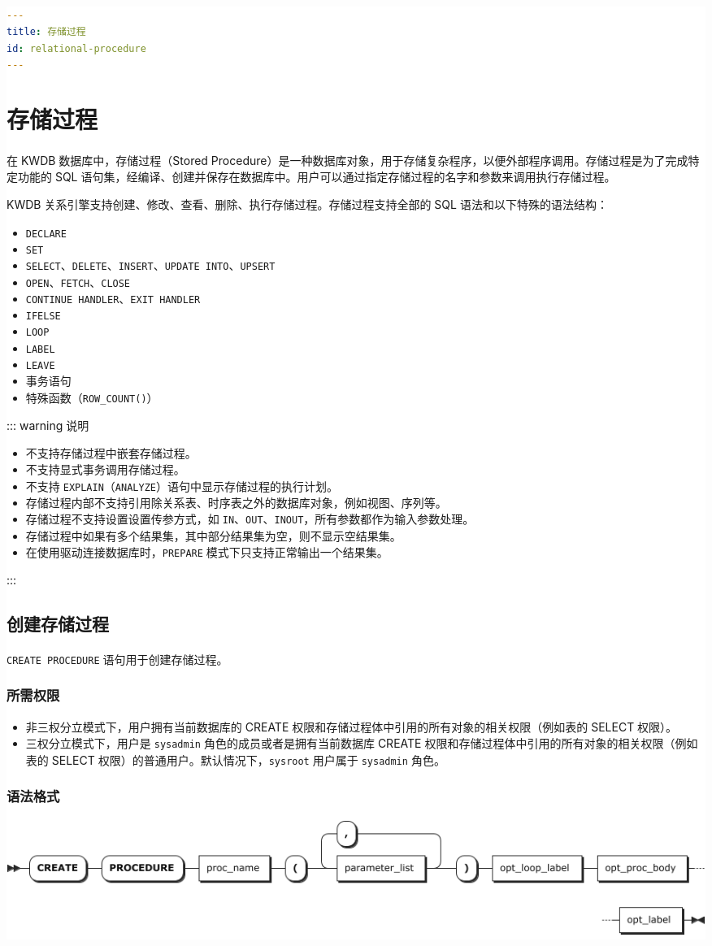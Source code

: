 ```yaml
---
title: 存储过程
id: relational-procedure
---
```


# 存储过程

在 KWDB 数据库中，存储过程（Stored Procedure）是一种数据库对象，用于存储复杂程序，以便外部程序调用。存储过程是为了完成特定功能的 SQL 语句集，经编译、创建并保存在数据库中。用户可以通过指定存储过程的名字和参数来调用执行存储过程。

KWDB 关系引擎支持创建、修改、查看、删除、执行存储过程。存储过程支持全部的 SQL 语法和以下特殊的语法结构：

- `DECLARE`
- `SET`
- `SELECT`、`DELETE`、`INSERT`、`UPDATE INTO`、`UPSERT`
- `OPEN`、`FETCH`、`CLOSE`
- `CONTINUE HANDLER`、`EXIT HANDLER`
- `IFELSE`
- `LOOP`
- `LABEL`
- `LEAVE`
- 事务语句
- 特殊函数（`ROW_COUNT()`）

::: warning 说明

- 不支持存储过程中嵌套存储过程。
- 不支持显式事务调用存储过程。
- 不支持 `EXPLAIN`（`ANALYZE`）语句中显示存储过程的执行计划。
- 存储过程内部不支持引用除关系表、时序表之外的数据库对象，例如视图、序列等。
- 存储过程不支持设置设置传参方式，如 `IN`、`OUT`、`INOUT`，所有参数都作为输入参数处理。
- 存储过程中如果有多个结果集，其中部分结果集为空，则不显示空结果集。
- 在使用驱动连接数据库时，`PREPARE` 模式下只支持正常输出一个结果集。

:::

## 创建存储过程

`CREATE PROCEDURE` 语句用于创建存储过程。

### 所需权限

- 非三权分立模式下，用户拥有当前数据库的 CREATE 权限和存储过程体中引用的所有对象的相关权限（例如表的 SELECT 权限）。
- 三权分立模式下，用户是 `sysadmin` 角色的成员或者是拥有当前数据库 CREATE 权限和存储过程体中引用的所有对象的相关权限（例如表的 SELECT 权限）的普通用户。默认情况下，`sysroot` 用户属于 `sysadmin` 角色。

### 语法格式

![](../../../static/sql-reference/create_procedure.png)
